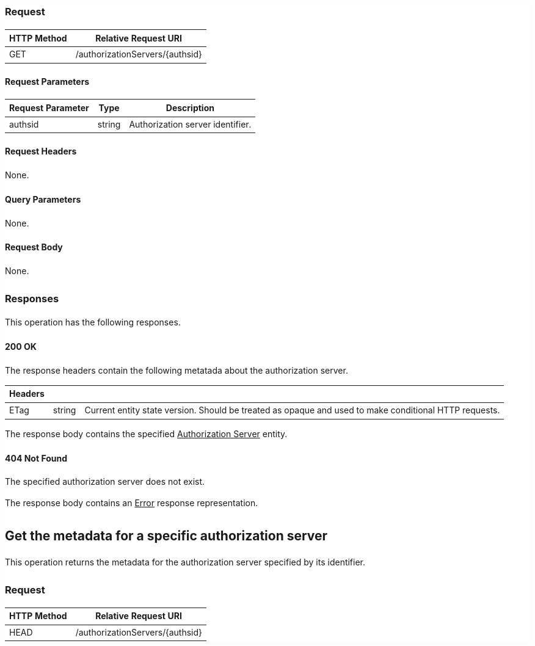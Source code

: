 ### Request  
  
|HTTP Method|Relative Request URI|  
|-----------------|--------------------------|  
|GET|/authorizationServers/{authsid}|  
  
#### Request Parameters  
  
|Request Parameter|Type|Description|  
|-----------------------|----------|-----------------|  
|authsid|string|Authorization server identifier.|  
  
#### Request Headers  
 None.  
  
#### Query Parameters  
 None.  
  
#### Request Body  
 None.  
  
### Responses  
 This operation has the following responses.  
  
#### 200 OK  
 The response headers contain the following metatada about the authorization server.  
  
|Headers|||  
|-------------|-|-|  
|ETag|string|Current entity state version. Should be treated as opaque and used to make conditional HTTP requests.|  
  
 The response body contains the specified [Authorization Server](../ApiManagementREST/Azure-API-Management-REST-API-contract-reference.md#AuthorizationServer) entity.  
  
#### 404 Not Found  
 The specified authorization server does not exist.  
  
 The response body contains an [Error](../ApiManagementREST/Azure-API-Management-REST-API-contract-reference.md#error) response representation.  
  
##  <a name="HEAD"></a> Get the metadata for a specific authorization server  
 This operation returns the metadata for the authorization server specified by its identifier.  
  
### Request  
  
|HTTP Method|Relative Request URI|  
|-----------------|--------------------------|  
|HEAD|/authorizationServers/{authsid}|  
  